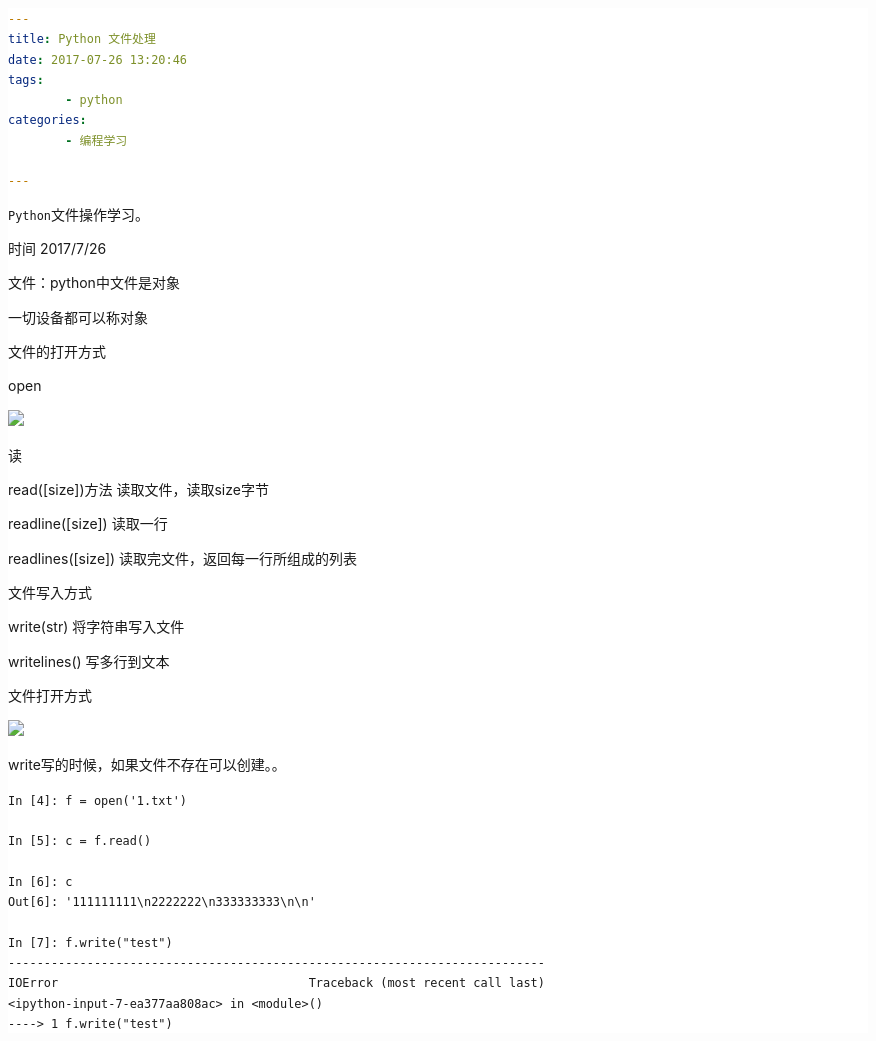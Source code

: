 ```yaml
---
title: Python 文件处理
date: 2017-07-26 13:20:46
tags:
		- python
categories:
		- 编程学习

---
```


`Python`文件操作学习。





时间 2017/7/26

文件：python中文件是对象

一切设备都可以称对象

文件的打开方式

open

![](https://image-1258195556.cos.ap-shanghai.myqcloud.com/qiniu/17-7-26/64221742.jpg)

读

read([size])方法         读取文件，读取size字节

readline([size])      读取一行

readlines([size])    读取完文件，返回每一行所组成的列表

文件写入方式

write(str) 将字符串写入文件

writelines()      写多行到文本




文件打开方式


![](https://image-1258195556.cos.ap-shanghai.myqcloud.com/qiniu/17-7-26/17910483.jpg)


write写的时候，如果文件不存在可以创建。。

	In [4]: f = open('1.txt')
	
	In [5]: c = f.read()
	
	In [6]: c
	Out[6]: '111111111\n2222222\n333333333\n\n'
	
	In [7]: f.write("test")
	---------------------------------------------------------------------------
	IOError                                   Traceback (most recent call last)
	<ipython-input-7-ea377aa808ac> in <module>()
	----> 1 f.write("test")
	